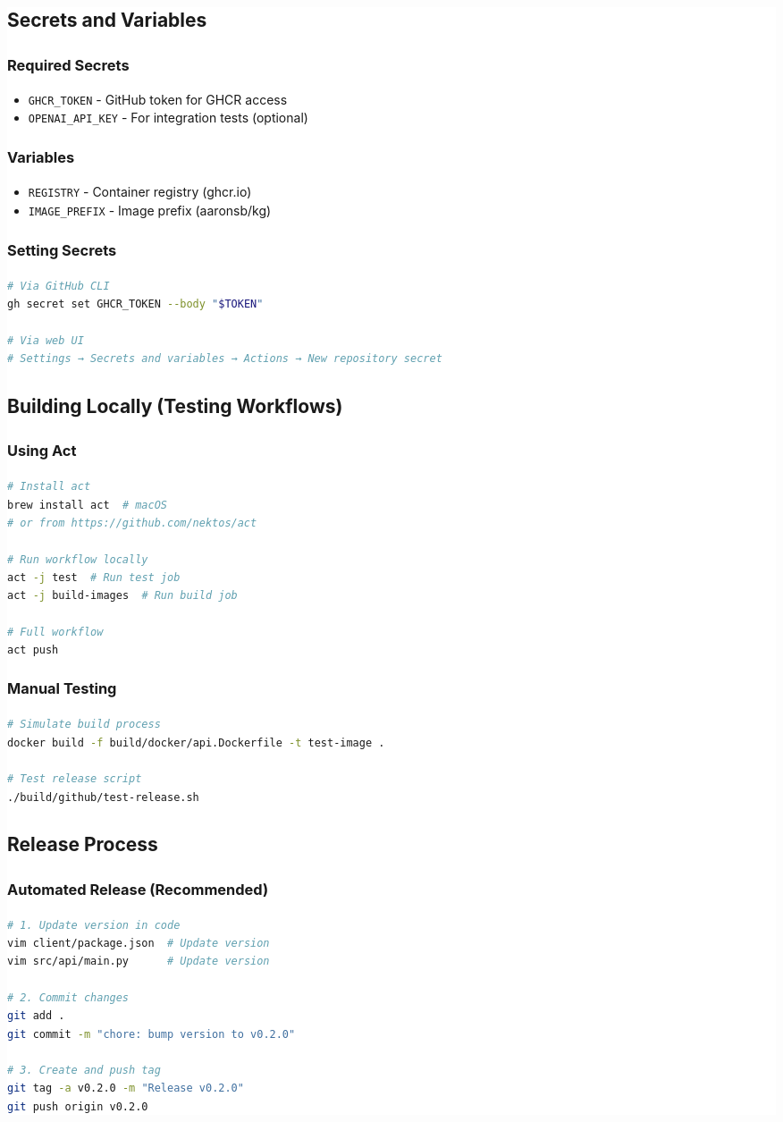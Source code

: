 
## Secrets and Variables

### Required Secrets
- `GHCR_TOKEN` - GitHub token for GHCR access
- `OPENAI_API_KEY` - For integration tests (optional)

### Variables
- `REGISTRY` - Container registry (ghcr.io)
- `IMAGE_PREFIX` - Image prefix (aaronsb/kg)

### Setting Secrets
```bash
# Via GitHub CLI
gh secret set GHCR_TOKEN --body "$TOKEN"

# Via web UI
# Settings → Secrets and variables → Actions → New repository secret
```

## Building Locally (Testing Workflows)

### Using Act
```bash
# Install act
brew install act  # macOS
# or from https://github.com/nektos/act

# Run workflow locally
act -j test  # Run test job
act -j build-images  # Run build job

# Full workflow
act push
```

### Manual Testing
```bash
# Simulate build process
docker build -f build/docker/api.Dockerfile -t test-image .

# Test release script
./build/github/test-release.sh
```

## Release Process

### Automated Release (Recommended)
```bash
# 1. Update version in code
vim client/package.json  # Update version
vim src/api/main.py      # Update version

# 2. Commit changes
git add .
git commit -m "chore: bump version to v0.2.0"

# 3. Create and push tag
git tag -a v0.2.0 -m "Release v0.2.0"
git push origin v0.2.0

```